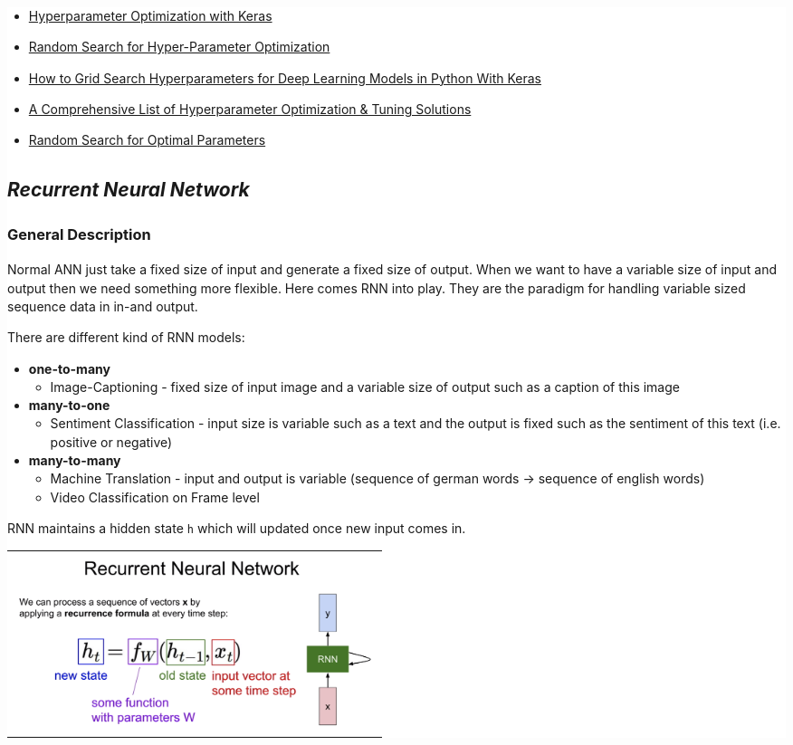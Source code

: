 

* [Hyperparameter Optimization with Keras][512114de]

  [512114de]: https://towardsdatascience.com/hyperparameter-optimization-with-keras-b82e6364ca53 "Hyperparameter Optimization with Keras"
* [Random Search for Hyper-Parameter Optimization][3a271e1d]

  [3a271e1d]: http://www.jmlr.org/papers/volume13/bergstra12a/bergstra12a.pdf "Random Search for Hyper-Parameter Optimization"
* [How to Grid Search Hyperparameters for Deep Learning Models in Python With Keras][ceee06ac]

  [ceee06ac]: https://machinelearningmastery.com/grid-search-hyperparameters-deep-learning-models-python-keras/ "How to Grid Search Hyperparameters for Deep Learning Models in Python With Keras"
* [A Comprehensive List of Hyperparameter Optimization & Tuning Solutions][8157f227]

  [8157f227]: https://medium.com/@mikkokotila/a-comprehensive-list-of-hyperparameter-optimization-tuning-solutions-88e067f19d9 "A Comprehensive List of Hyperparameter Optimization & Tuning Solutions"

* [Random Search for Optimal Parameters][f48cb676]

  [f48cb676]: https://statcompute.wordpress.com/2017/04/10/random-search-for-optimal-parameters/ "Random Search for Optimal Parameters"

<a name="rnn"></a>
## ***Recurrent Neural Network***

<a name="gen_descr_rnn"></a>
### General Description

Normal ANN just take a fixed size of input and generate a fixed size of output. When we want to have a variable size of input and output then we need something more flexible. Here comes RNN into play. They are the paradigm for handling variable sized sequence data in in-and output.

There are different kind of RNN models:
* **one-to-many**
  - Image-Captioning - fixed size of input image and a variable size of output such as a caption of this image
* **many-to-one**
  - Sentiment Classification - input size is variable such as a text and the output is fixed such as the sentiment of this text (i.e. positive or negative)
* **many-to-many**
  - Machine Translation - input and output is variable (sequence of german words -> sequence of english words)
  - Video Classification on Frame level

RNN maintains a hidden state `h` which will updated once new input comes in.
<table><tr><td>
<img align="center" src="./pics/rnn001.png" width="400">
</td></tr></table>


  [ae388dda]: https://www.saama.com/blog/different-kinds-convolutional-filters/ "Convolution Filters"
  [edcbdd81]: https://www.youtube.com/watch?v=bNb2fEVKeEo&index=5&list=PL3FW7Lu3i5JvHM8ljYj-zLfQRF3EO8sYv "Stanford University -  How CNN works"
  [69e2a250]: http://colah.github.io/posts/2015-08-Understanding-LSTMs/ "Explenation LSTM"
  [093a2460]: https://www.youtube.com/watch?v=H9H6s-x-0YE "Video Introduction SOM"
  [66ea0806]: https://www.youtube.com/watch?v=0qtvb_Nx2tA "Video 2 Introduction SOM"